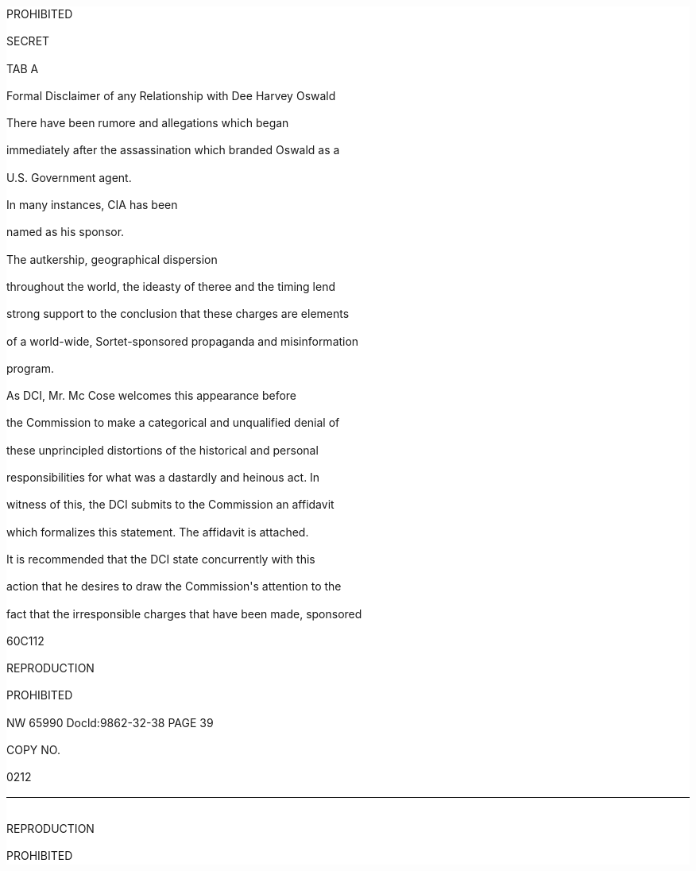 PROHIBITED

SECRET

TAB A

Formal Disclaimer of any Relationship with Dee Harvey Oswald

There have been rumore and allegations which began

immediately after the assassination which branded Oswald as a

U.S. Government agent.

In many instances, CIA has been

named as his sponsor.

The autkership, geographical dispersion

throughout the world, the ideasty of theree and the timing lend

strong support to the conclusion that these charges are elements

of a world-wide, Sortet-sponsored propaganda and misinformation

program.

As DCI, Mr. Mc Cose welcomes this appearance before

the Commission to make a categorical and unqualified denial of

these unprincipled distortions of the historical and personal

responsibilities for what was a dastardly and heinous act. In

witness of this, the DCI submits to the Commission an affidavit

which formalizes this statement. The affidavit is attached.

It is recommended that the DCI state concurrently with this

action that he desires to draw the Commission's attention to the

fact that the irresponsible charges that have been made, sponsored

60C112

REPRODUCTION

PROHIBITED

NW 65990 Docld:9862-32-38
PAGE 39

COPY NO.

0212

---

##
REPRODUCTION

PROHIBITED
